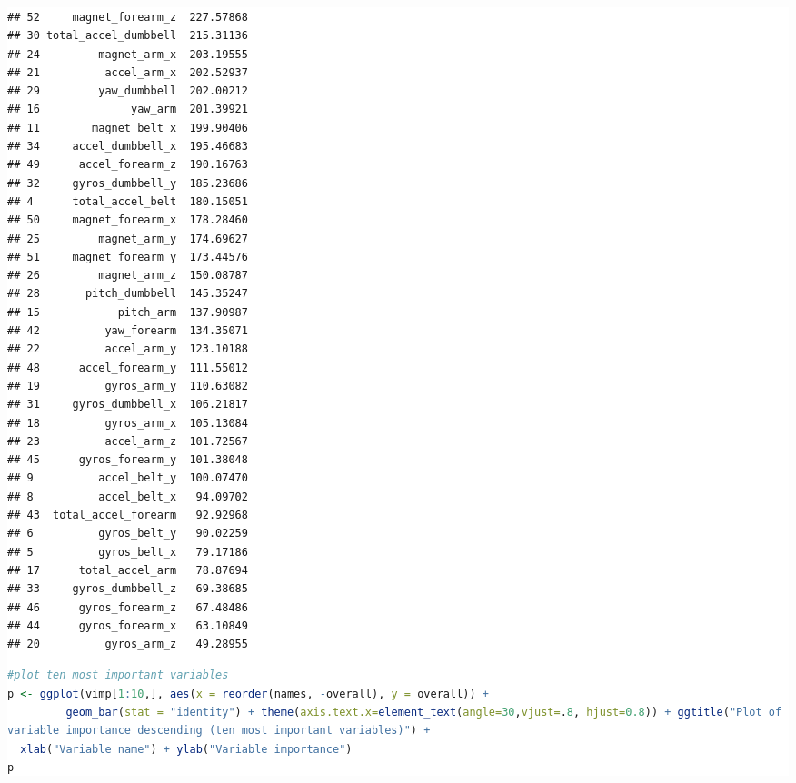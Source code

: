 ```
## 52     magnet_forearm_z  227.57868
## 30 total_accel_dumbbell  215.31136
## 24         magnet_arm_x  203.19555
## 21          accel_arm_x  202.52937
## 29         yaw_dumbbell  202.00212
## 16              yaw_arm  201.39921
## 11        magnet_belt_x  199.90406
## 34     accel_dumbbell_x  195.46683
## 49      accel_forearm_z  190.16763
## 32     gyros_dumbbell_y  185.23686
## 4      total_accel_belt  180.15051
## 50     magnet_forearm_x  178.28460
## 25         magnet_arm_y  174.69627
## 51     magnet_forearm_y  173.44576
## 26         magnet_arm_z  150.08787
## 28       pitch_dumbbell  145.35247
## 15            pitch_arm  137.90987
## 42          yaw_forearm  134.35071
## 22          accel_arm_y  123.10188
## 48      accel_forearm_y  111.55012
## 19          gyros_arm_y  110.63082
## 31     gyros_dumbbell_x  106.21817
## 18          gyros_arm_x  105.13084
## 23          accel_arm_z  101.72567
## 45      gyros_forearm_y  101.38048
## 9          accel_belt_y  100.07470
## 8          accel_belt_x   94.09702
## 43  total_accel_forearm   92.92968
## 6          gyros_belt_y   90.02259
## 5          gyros_belt_x   79.17186
## 17      total_accel_arm   78.87694
## 33     gyros_dumbbell_z   69.38685
## 46      gyros_forearm_z   67.48486
## 44      gyros_forearm_x   63.10849
## 20          gyros_arm_z   49.28955
```

```r
#plot ten most important variables
p <- ggplot(vimp[1:10,], aes(x = reorder(names, -overall), y = overall)) +
         geom_bar(stat = "identity") + theme(axis.text.x=element_text(angle=30,vjust=.8, hjust=0.8)) + ggtitle("Plot of variable importance descending (ten most important variables)") +
  xlab("Variable name") + ylab("Variable importance")
p
```
